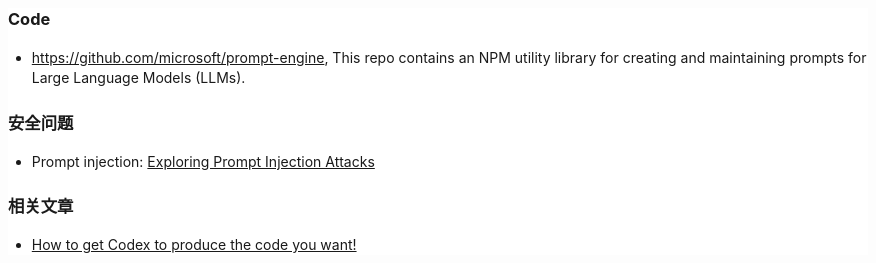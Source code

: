 ### Code

- https://github.com/microsoft/prompt-engine, This repo contains an NPM utility library for creating and maintaining prompts for Large Language Models (LLMs).

### 安全问题

- Prompt injection: [Exploring Prompt Injection Attacks](https://research.nccgroup.com/2022/12/05/exploring-prompt-injection-attacks/)

### 相关文章

 - [How to get Codex to produce the code you want!](https://microsoft.github.io/prompt-engineering/)

